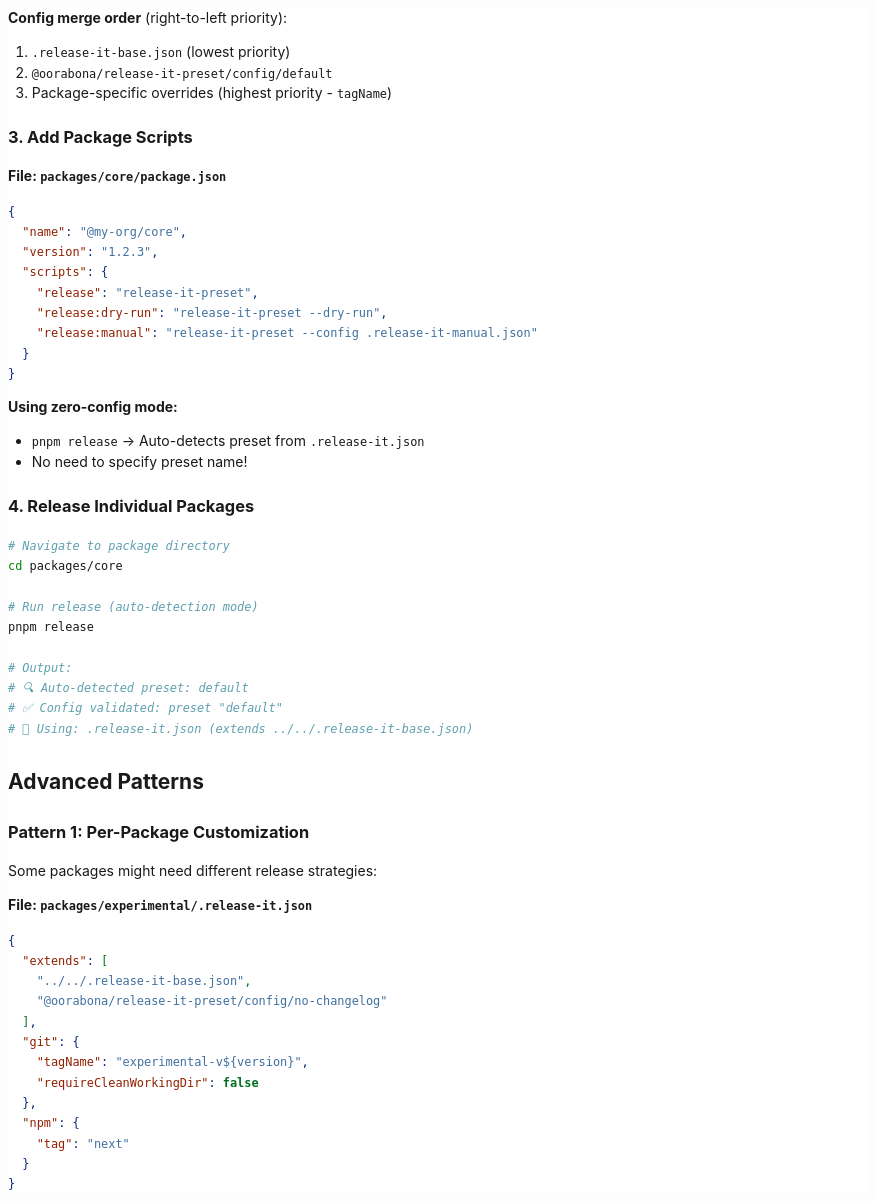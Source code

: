 **Config merge order** (right-to-left priority):
1. `.release-it-base.json` (lowest priority)
2. `@oorabona/release-it-preset/config/default`
3. Package-specific overrides (highest priority - `tagName`)

### 3. Add Package Scripts

**File: `packages/core/package.json`**

```json
{
  "name": "@my-org/core",
  "version": "1.2.3",
  "scripts": {
    "release": "release-it-preset",
    "release:dry-run": "release-it-preset --dry-run",
    "release:manual": "release-it-preset --config .release-it-manual.json"
  }
}
```

**Using zero-config mode:**
- `pnpm release` → Auto-detects preset from `.release-it.json`
- No need to specify preset name!

### 4. Release Individual Packages

```bash
# Navigate to package directory
cd packages/core

# Run release (auto-detection mode)
pnpm release

# Output:
# 🔍 Auto-detected preset: default
# ✅ Config validated: preset "default"
# 📝 Using: .release-it.json (extends ../../.release-it-base.json)
```

## Advanced Patterns

### Pattern 1: Per-Package Customization

Some packages might need different release strategies:

**File: `packages/experimental/.release-it.json`**

```json
{
  "extends": [
    "../../.release-it-base.json",
    "@oorabona/release-it-preset/config/no-changelog"
  ],
  "git": {
    "tagName": "experimental-v${version}",
    "requireCleanWorkingDir": false
  },
  "npm": {
    "tag": "next"
  }
}
```
